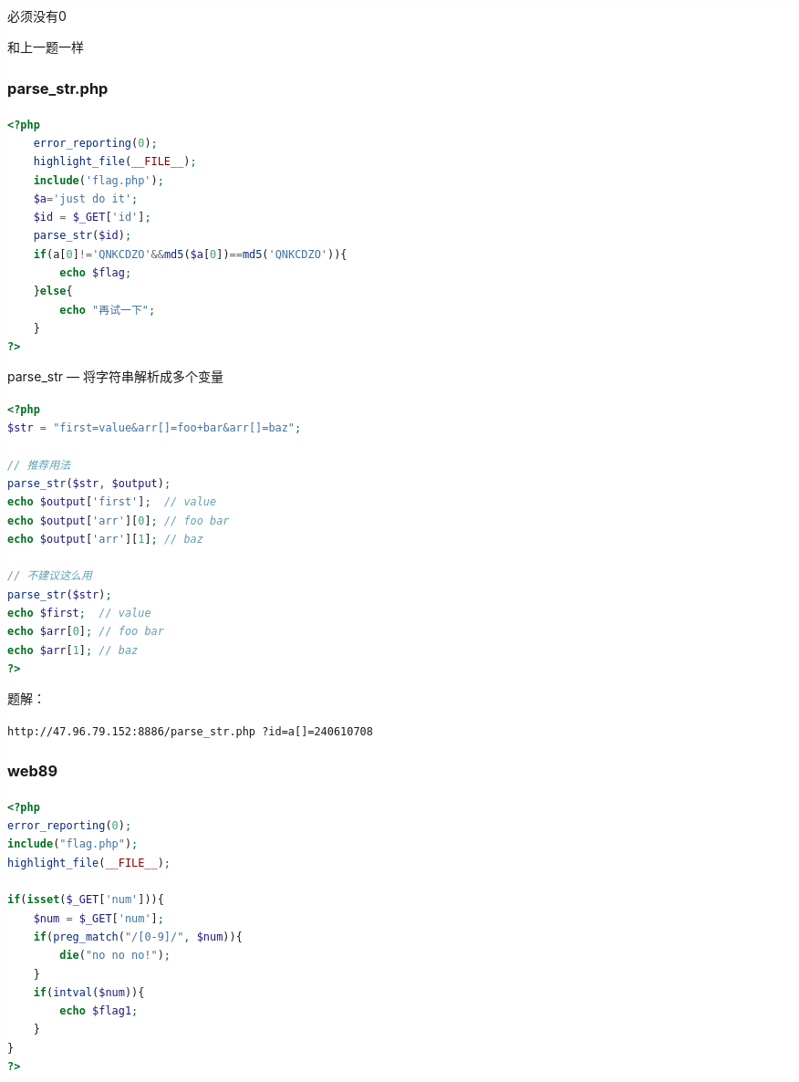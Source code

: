 必须没有0

和上一题一样

### parse_str.php

```php
<?php
    error_reporting(0);
    highlight_file(__FILE__);
    include('flag.php');
    $a='just do it';
    $id = $_GET['id'];
    parse_str($id);
    if(a[0]!='QNKCDZO'&&md5($a[0])==md5('QNKCDZO')){
        echo $flag;
    }else{
        echo "再试一下";
    }
?>
```

parse_str — 将字符串解析成多个变量

```php
<?php
$str = "first=value&arr[]=foo+bar&arr[]=baz";

// 推荐用法
parse_str($str, $output);
echo $output['first'];  // value
echo $output['arr'][0]; // foo bar
echo $output['arr'][1]; // baz

// 不建议这么用
parse_str($str);
echo $first;  // value
echo $arr[0]; // foo bar
echo $arr[1]; // baz
?> 
```

题解：

```
http://47.96.79.152:8886/parse_str.php ?id=a[]=240610708
```

### web89

```php
<?php
error_reporting(0);
include("flag.php");
highlight_file(__FILE__);

if(isset($_GET['num'])){
    $num = $_GET['num'];
    if(preg_match("/[0-9]/", $num)){
        die("no no no!");
    }
    if(intval($num)){
        echo $flag1;
    }
}
?>
```
